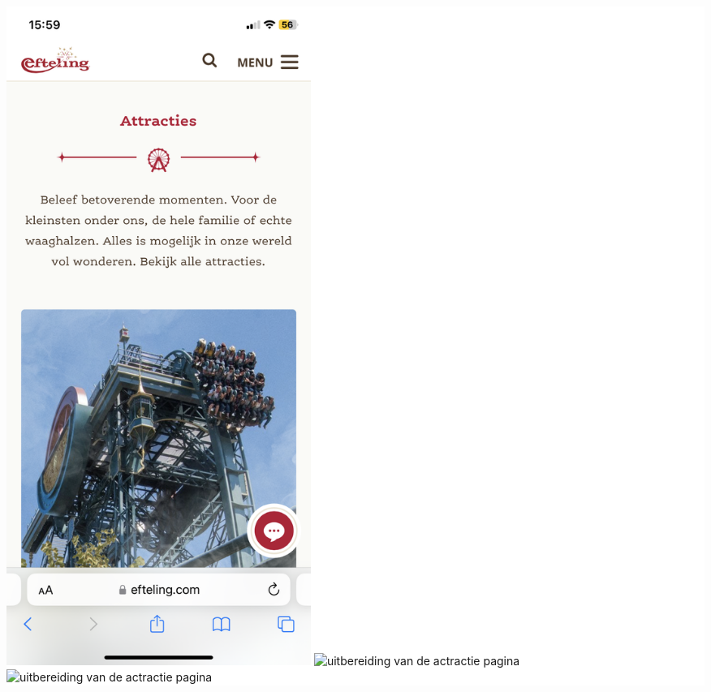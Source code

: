   <img src="readme-images/actracties1.jpg" width="375px" alt="pagina waar je alle actracties ziet die in de efteling bevinden">
  <img src="readme-images/actracties2.jpg" width="375px" alt="uitbereiding van de actractie pagina">
  <img src="readme-images/actracties3.jpg" width="375px" alt="uitbereiding van de actractie pagina">
